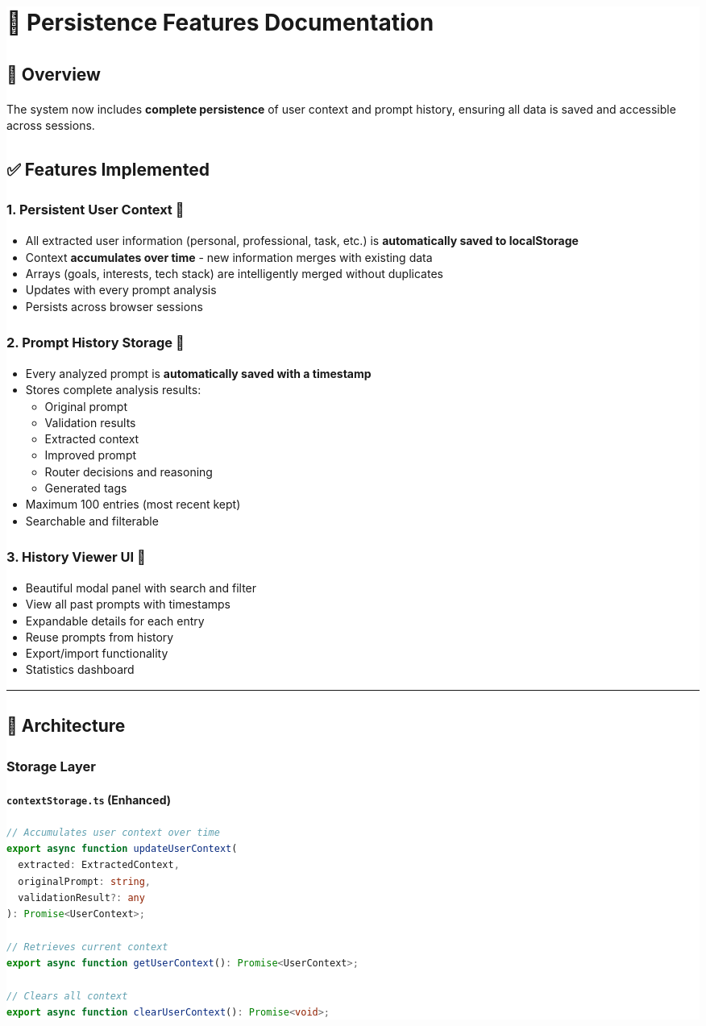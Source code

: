 # 💾 Persistence Features Documentation

## 🎯 Overview

The system now includes **complete persistence** of user context and prompt history, ensuring all data is saved and accessible across sessions.

## ✅ Features Implemented

### **1. Persistent User Context** 📝

- All extracted user information (personal, professional, task, etc.) is **automatically saved to localStorage**
- Context **accumulates over time** - new information merges with existing data
- Arrays (goals, interests, tech stack) are intelligently merged without duplicates
- Updates with every prompt analysis
- Persists across browser sessions

### **2. Prompt History Storage** 📜

- Every analyzed prompt is **automatically saved with a timestamp**
- Stores complete analysis results:
  - Original prompt
  - Validation results
  - Extracted context
  - Improved prompt
  - Router decisions and reasoning
  - Generated tags
- Maximum 100 entries (most recent kept)
- Searchable and filterable

### **3. History Viewer UI** 🎨

- Beautiful modal panel with search and filter
- View all past prompts with timestamps
- Expandable details for each entry
- Reuse prompts from history
- Export/import functionality
- Statistics dashboard

---

## 📁 **Architecture**

### **Storage Layer**

#### **`contextStorage.ts`** (Enhanced)

```typescript
// Accumulates user context over time
export async function updateUserContext(
  extracted: ExtractedContext,
  originalPrompt: string,
  validationResult?: any
): Promise<UserContext>;

// Retrieves current context
export async function getUserContext(): Promise<UserContext>;

// Clears all context
export async function clearUserContext(): Promise<void>;
```